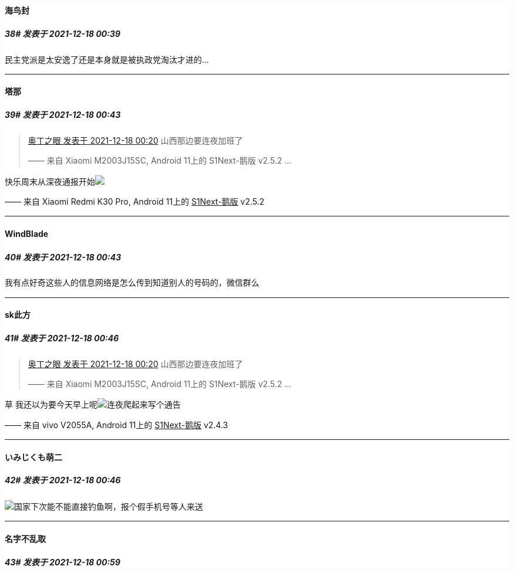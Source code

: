 ####  海鸟封  
##### 38#       发表于 2021-12-18 00:39

民主党派是太安逸了还是本身就是被执政党淘汰才进的...

*****

####  塔那  
##### 39#       发表于 2021-12-18 00:43

<blockquote><a href="httphttps://bbs.saraba1st.com/2b/forum.php?mod=redirect&amp;goto=findpost&amp;pid=53982078&amp;ptid=2043036" target="_blank">奥丁之眼 发表于 2021-12-18 00:20</a>
山西那边要连夜加班了

—— 来自 Xiaomi M2003J15SC, Android 11上的 S1Next-鹅版 v2.5.2 ...</blockquote>
快乐周末从深夜通报开始<img src="https://static.saraba1st.com/image/smiley/face2017/047.png" referrerpolicy="no-referrer">

—— 来自 Xiaomi Redmi K30 Pro, Android 11上的 [S1Next-鹅版](https://github.com/ykrank/S1-Next/releases) v2.5.2

*****

####  WindBlade  
##### 40#       发表于 2021-12-18 00:43

我有点好奇这些人的信息网络是怎么传到知道别人的号码的，微信群么

*****

####  sk此方  
##### 41#       发表于 2021-12-18 00:46

<blockquote><a href="httphttps://bbs.saraba1st.com/2b/forum.php?mod=redirect&amp;goto=findpost&amp;pid=53982078&amp;ptid=2043036" target="_blank">奥丁之眼 发表于 2021-12-18 00:20</a>
山西那边要连夜加班了

—— 来自 Xiaomi M2003J15SC, Android 11上的 S1Next-鹅版 v2.5.2 ...</blockquote>
草 我还以为要今天早上呢<img src="https://static.saraba1st.com/image/smiley/face2017/067.png" referrerpolicy="no-referrer">连夜爬起来写个通告

—— 来自 vivo V2055A, Android 11上的 [S1Next-鹅版](https://github.com/ykrank/S1-Next/releases) v2.4.3

*****

####  いみじくも萌二  
##### 42#       发表于 2021-12-18 00:46

<img src="https://static.saraba1st.com/image/smiley/face2017/067.png" referrerpolicy="no-referrer">国家下次能不能直接钓鱼啊，报个假手机号等人来送

*****

####  名字不乱取  
##### 43#       发表于 2021-12-18 00:59
